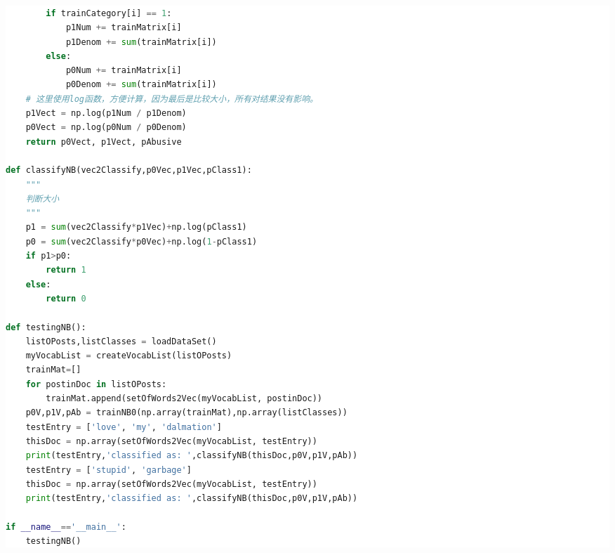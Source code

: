 ```python
        if trainCategory[i] == 1:
            p1Num += trainMatrix[i]
            p1Denom += sum(trainMatrix[i])
        else:
            p0Num += trainMatrix[i]
            p0Denom += sum(trainMatrix[i])
    # 这里使用log函数，方便计算，因为最后是比较大小，所有对结果没有影响。
    p1Vect = np.log(p1Num / p1Denom)
    p0Vect = np.log(p0Num / p0Denom)
    return p0Vect, p1Vect, pAbusive

def classifyNB(vec2Classify,p0Vec,p1Vec,pClass1):
    """
    判断大小
    """
    p1 = sum(vec2Classify*p1Vec)+np.log(pClass1)
    p0 = sum(vec2Classify*p0Vec)+np.log(1-pClass1)
    if p1>p0:
        return 1
    else:
        return 0

def testingNB():
    listOPosts,listClasses = loadDataSet()
    myVocabList = createVocabList(listOPosts)
    trainMat=[]
    for postinDoc in listOPosts:
        trainMat.append(setOfWords2Vec(myVocabList, postinDoc))
    p0V,p1V,pAb = trainNB0(np.array(trainMat),np.array(listClasses))
    testEntry = ['love', 'my', 'dalmation']
    thisDoc = np.array(setOfWords2Vec(myVocabList, testEntry))
    print(testEntry,'classified as: ',classifyNB(thisDoc,p0V,p1V,pAb))
    testEntry = ['stupid', 'garbage']
    thisDoc = np.array(setOfWords2Vec(myVocabList, testEntry))
    print(testEntry,'classified as: ',classifyNB(thisDoc,p0V,p1V,pAb))

if __name__=='__main__':
    testingNB()
```

